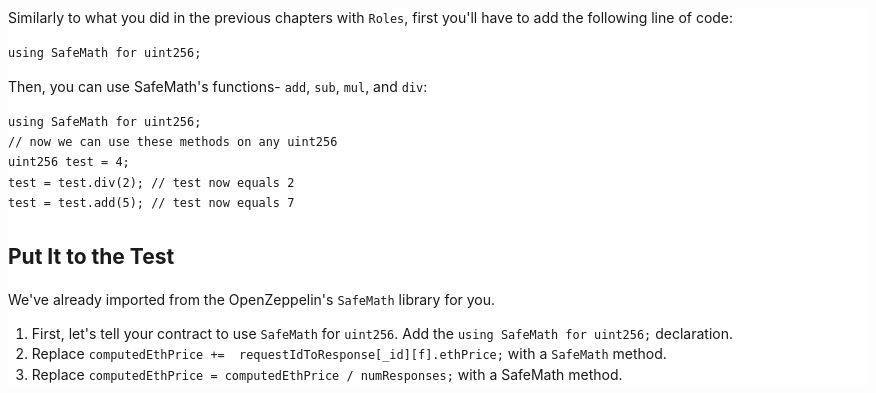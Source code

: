Similarly to what you did in the previous chapters with `Roles`, first you'll have to add the following line of code:

```Solidity
using SafeMath for uint256;
```

Then, you can use SafeMath's functions- `add`, `sub`, `mul`, and `div`:

```Solidity
using SafeMath for uint256;
// now we can use these methods on any uint256
uint256 test = 4;
test = test.div(2); // test now equals 2
test = test.add(5); // test now equals 7
```

## Put It to the Test

We've already imported from the OpenZeppelin's `SafeMath` library for you.

1. First, let's tell your contract to use `SafeMath` for `uint256`. Add the `using SafeMath for uint256;` declaration.
2. Replace `computedEthPrice +=  requestIdToResponse[_id][f].ethPrice;` with a `SafeMath` method.
3. Replace `computedEthPrice = computedEthPrice / numResponses;` with a SafeMath method.
